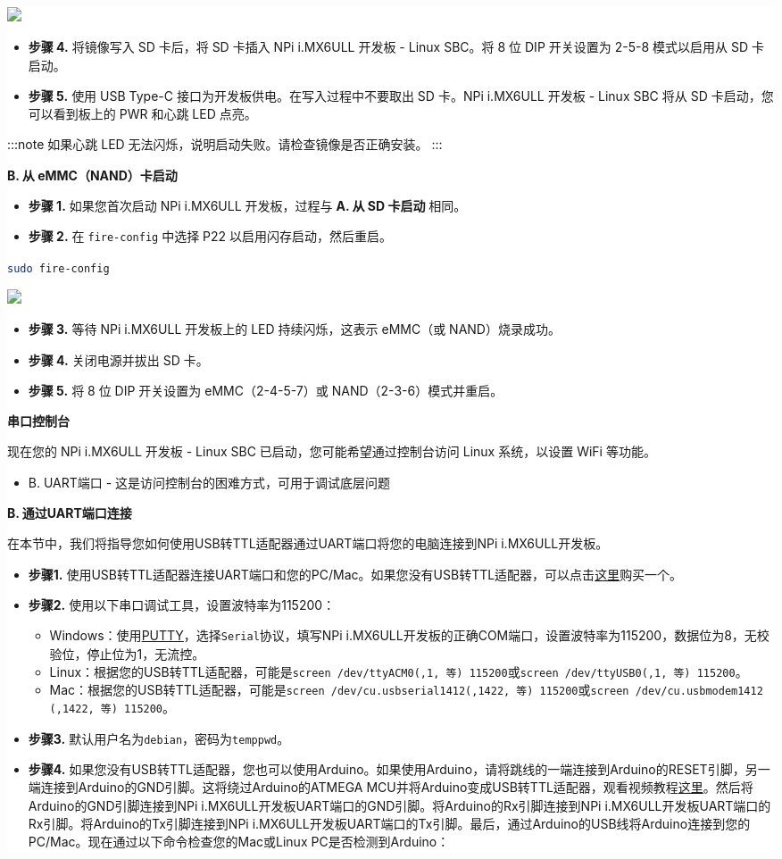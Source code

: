 ![](https://files.seeedstudio.com/wiki/NPi-i-MX6ULL-Dev-Board/IMG/etcher.png)

- **步骤 4.** 将镜像写入 SD 卡后，将 SD 卡插入 NPi i.MX6ULL 开发板 - Linux SBC。将 8 位 DIP 开关设置为 2-5-8 模式以启用从 SD 卡启动。

- **步骤 5.** 使用 USB Type-C 接口为开发板供电。在写入过程中不要取出 SD 卡。NPi i.MX6ULL 开发板 - Linux SBC 将从 SD 卡启动，您可以看到板上的 PWR 和心跳 LED 点亮。

:::note
如果心跳 LED 无法闪烁，说明启动失败。请检查镜像是否正确安装。
:::

**B. 从 eMMC（NAND）卡启动**

- **步骤 1.** 如果您首次启动 NPi i.MX6ULL 开发板，过程与 **A. 从 SD 卡启动** 相同。

- **步骤 2.** 在 `fire-config` 中选择 P22 以启用闪存启动，然后重启。

```bash
sudo fire-config
```

![](https://files.seeedstudio.com/wiki/NPi-i-MX6ULL-Dev-Board/IMG/flasher.png)

- **步骤 3.** 等待 NPi i.MX6ULL 开发板上的 LED 持续闪烁，这表示 eMMC（或 NAND）烧录成功。

- **步骤 4.** 关闭电源并拔出 SD 卡。

- **步骤 5.** 将 8 位 DIP 开关设置为 eMMC（2-4-5-7）或 NAND（2-3-6）模式并重启。

**串口控制台**

现在您的 NPi i.MX6ULL 开发板 - Linux SBC 已启动，您可能希望通过控制台访问 Linux 系统，以设置 WiFi 等功能。




- B. UART端口 - 这是访问控制台的困难方式，可用于调试底层问题



**B. 通过UART端口连接**

在本节中，我们将指导您如何使用USB转TTL适配器通过UART端口将您的电脑连接到NPi i.MX6ULL开发板。

- **步骤1.** 使用USB转TTL适配器连接UART端口和您的PC/Mac。如果您没有USB转TTL适配器，可以点击[这里](https://www.seeedstudio.com/USB-To-Uart-5V%26amp%3B3V3-p-1832.html)购买一个。

- **步骤2.** 使用以下串口调试工具，设置波特率为115200：
  - Windows：使用[PUTTY](https://www.chiark.greenend.org.uk/~sgtatham/putty/latest.html)，选择```Serial```协议，填写NPi i.MX6ULL开发板的正确COM端口，设置波特率为115200，数据位为8，无校验位，停止位为1，无流控。
  - Linux：根据您的USB转TTL适配器，可能是```screen /dev/ttyACM0(,1, 等) 115200```或```screen /dev/ttyUSB0(,1, 等) 115200```。
  - Mac：根据您的USB转TTL适配器，可能是```screen /dev/cu.usbserial1412(,1422, 等) 115200```或```screen /dev/cu.usbmodem1412(,1422, 等) 115200```。

- **步骤3.** 默认用户名为```debian```，密码为```temppwd```。

- **步骤4.** 如果您没有USB转TTL适配器，您也可以使用Arduino。如果使用Arduino，请将跳线的一端连接到Arduino的RESET引脚，另一端连接到Arduino的GND引脚。这将绕过Arduino的ATMEGA MCU并将Arduino变成USB转TTL适配器，观看视频教程[这里](https://www.youtube.com/watch?v=qqSLwK1DP8Q)。然后将Arduino的GND引脚连接到NPi i.MX6ULL开发板UART端口的GND引脚。将Arduino的Rx引脚连接到NPi i.MX6ULL开发板UART端口的Rx引脚。将Arduino的Tx引脚连接到NPi i.MX6ULL开发板UART端口的Tx引脚。最后，通过Arduino的USB线将Arduino连接到您的PC/Mac。现在通过以下命令检查您的Mac或Linux PC是否检测到Arduino：
